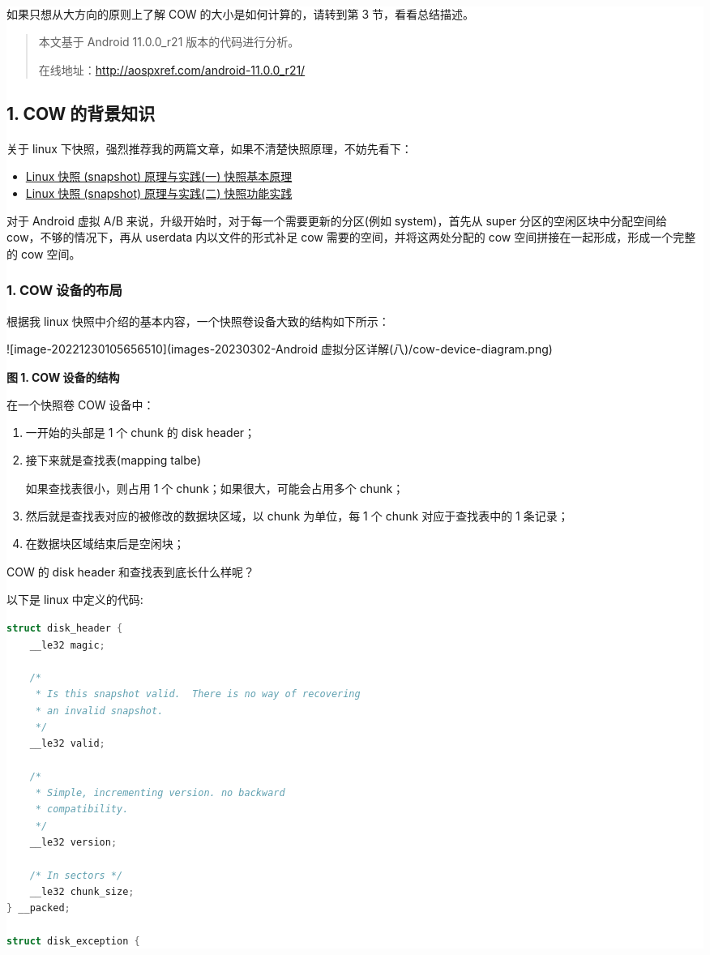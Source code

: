 如果只想从大方向的原则上了解 COW 的大小是如何计算的，请转到第 3 节，看看总结描述。



> 本文基于 Android 11.0.0_r21 版本的代码进行分析。
>
> 在线地址：http://aospxref.com/android-11.0.0_r21/



## 1.  COW 的背景知识

关于 linux 下快照，强烈推荐我的两篇文章，如果不清楚快照原理，不妨先看下：

- [Linux 快照 (snapshot) 原理与实践(一) 快照基本原理](https://blog.csdn.net/guyongqiangx/article/details/128494795)
- [Linux 快照 (snapshot) 原理与实践(二) 快照功能实践](https://blog.csdn.net/guyongqiangx/article/details/128496471)



对于 Android 虚拟 A/B 来说，升级开始时，对于每一个需要更新的分区(例如 system)，首先从 super 分区的空闲区块中分配空间给 cow，不够的情况下，再从 userdata 内以文件的形式补足 cow 需要的空间，并将这两处分配的 cow 空间拼接在一起形成，形成一个完整的 cow 空间。



### 1. COW 设备的布局

根据我 linux 快照中介绍的基本内容，一个快照卷设备大致的结构如下所示：

![image-20221230105656510](images-20230302-Android 虚拟分区详解(八)/cow-device-diagram.png)

**图 1.  COW 设备的结构**



在一个快照卷 COW 设备中：

1. 一开始的头部是 1 个 chunk 的 disk header；

2. 接下来就是查找表(mapping talbe)

   如果查找表很小，则占用 1 个 chunk；如果很大，可能会占用多个 chunk；

3. 然后就是查找表对应的被修改的数据块区域，以 chunk 为单位，每 1 个 chunk 对应于查找表中的 1 条记录；

4. 在数据块区域结束后是空闲块；



COW 的 disk header 和查找表到底长什么样呢？

以下是 linux 中定义的代码:

```c
struct disk_header {
	__le32 magic;

	/*
	 * Is this snapshot valid.  There is no way of recovering
	 * an invalid snapshot.
	 */
	__le32 valid;

	/*
	 * Simple, incrementing version. no backward
	 * compatibility.
	 */
	__le32 version;

	/* In sectors */
	__le32 chunk_size;
} __packed;

struct disk_exception {
```
